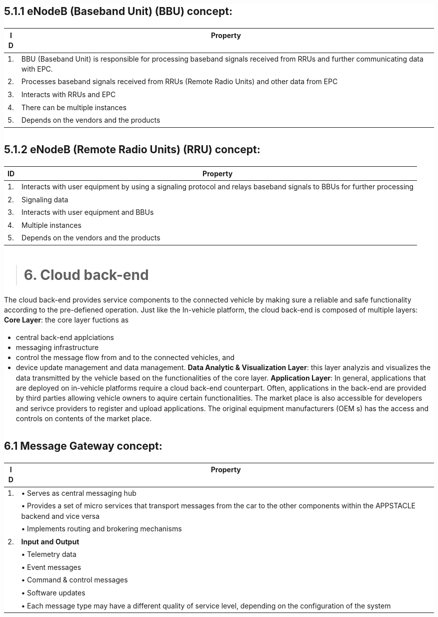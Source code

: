 
## 5.1.1 eNodeB (Baseband Unit) (BBU) concept:

ID| Property|
  |------|------|
  |1. |BBU (Baseband Unit) is responsible for processing baseband signals received from RRUs and further communicating data with EPC.|
|2.|Processes baseband signals received from RRUs (Remote Radio Units) and other data from EPC|
|3.|Interacts with RRUs and EPC|
|4.|There can be multiple instances|
|5.|Depends on the vendors and the products|

## 5.1.2 eNodeB (Remote Radio Units) (RRU) concept:

ID| Property|
  |------|------|
  |1. |Interacts with user equipment by using a signaling protocol and relays baseband signals to BBUs for further processing|
|2.|Signaling data|
|3.|Interacts with user equipment and BBUs|
|4.|Multiple instances|
|5.|Depends on the vendors and the products|


> # **6. Cloud back-end**

The cloud back-end provides service components to the connected vehicle by making sure a reliable and safe functionality according to the pre-defiened operation. Just like the In-vehicle platform, the cloud back-end is composed of multiple layers: 
**Core Layer**: the core layer fuctions as
* central back-end applciations
* messaging infrastructure
* control the message flow from and to the connected vehicles, and
* device update management and data management. 
**Data Analytic & Visualization Layer**: this layer analyzis and visualizes the data transmitted by the vehicle based on the functionalities of the core layer.
**Application Layer**: In general, applications that are deployed on in-vehicle platforms require a cloud back-end counterpart. Often, applications in the back-end are provided by third parties allowing vehicle owners to aquire certain functionalities. The market place is also accessible for developers and serivce providers to register and upload applications. The original equipment manufacturers (OEM s) has the access and controls on contents of the market place.

## 6.1 Message Gateway concept:

ID| Property|
  |------|------|
  |1. |• Serves as central messaging hub
||• Provides a set of micro services that transport messages from the car to the other components within the APPSTACLE backend and vice versa
||• Implements routing and brokering mechanisms|
|2.|**Input and Output**
||• Telemetry data
||• Event messages
||• Command & control messages
||• Software updates
||• Each message type may have a different quality of service level, depending on the configuration of the system